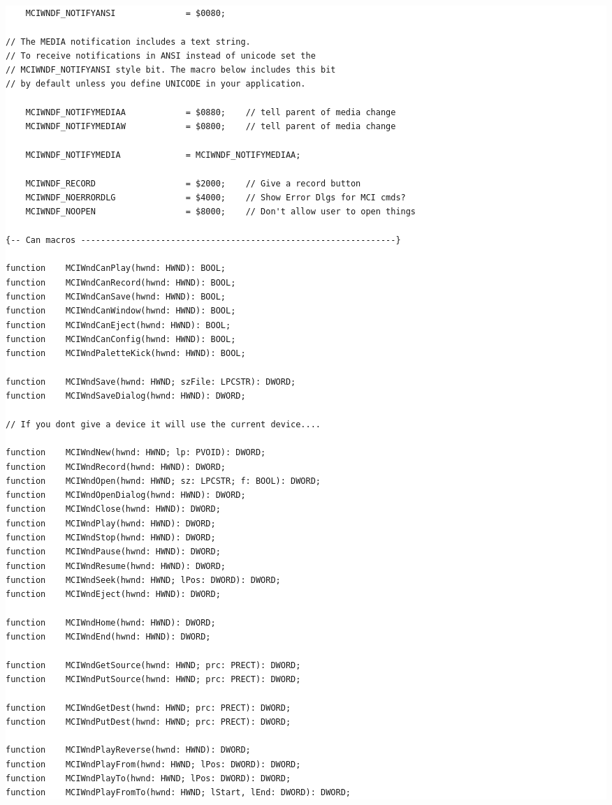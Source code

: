        MCIWNDF_NOTIFYANSI              = $0080;
     
    // The MEDIA notification includes a text string.
    // To receive notifications in ANSI instead of unicode set the
    // MCIWNDF_NOTIFYANSI style bit. The macro below includes this bit
    // by default unless you define UNICODE in your application.
     
        MCIWNDF_NOTIFYMEDIAA            = $0880;    // tell parent of media change
        MCIWNDF_NOTIFYMEDIAW            = $0800;    // tell parent of media change
     
        MCIWNDF_NOTIFYMEDIA             = MCIWNDF_NOTIFYMEDIAA;
     
        MCIWNDF_RECORD                  = $2000;    // Give a record button
        MCIWNDF_NOERRORDLG              = $4000;    // Show Error Dlgs for MCI cmds?
        MCIWNDF_NOOPEN                  = $8000;    // Don't allow user to open things
     
    {-- Can macros ---------------------------------------------------------------}
     
    function    MCIWndCanPlay(hwnd: HWND): BOOL;
    function    MCIWndCanRecord(hwnd: HWND): BOOL;
    function    MCIWndCanSave(hwnd: HWND): BOOL;
    function    MCIWndCanWindow(hwnd: HWND): BOOL;
    function    MCIWndCanEject(hwnd: HWND): BOOL;
    function    MCIWndCanConfig(hwnd: HWND): BOOL;
    function    MCIWndPaletteKick(hwnd: HWND): BOOL;
     
    function    MCIWndSave(hwnd: HWND; szFile: LPCSTR): DWORD;
    function    MCIWndSaveDialog(hwnd: HWND): DWORD;
     
    // If you dont give a device it will use the current device....
     
    function    MCIWndNew(hwnd: HWND; lp: PVOID): DWORD;
    function    MCIWndRecord(hwnd: HWND): DWORD;
    function    MCIWndOpen(hwnd: HWND; sz: LPCSTR; f: BOOL): DWORD;
    function    MCIWndOpenDialog(hwnd: HWND): DWORD;
    function    MCIWndClose(hwnd: HWND): DWORD;
    function    MCIWndPlay(hwnd: HWND): DWORD;
    function    MCIWndStop(hwnd: HWND): DWORD;
    function    MCIWndPause(hwnd: HWND): DWORD;
    function    MCIWndResume(hwnd: HWND): DWORD;
    function    MCIWndSeek(hwnd: HWND; lPos: DWORD): DWORD;
    function    MCIWndEject(hwnd: HWND): DWORD;
     
    function    MCIWndHome(hwnd: HWND): DWORD;
    function    MCIWndEnd(hwnd: HWND): DWORD;
     
    function    MCIWndGetSource(hwnd: HWND; prc: PRECT): DWORD;
    function    MCIWndPutSource(hwnd: HWND; prc: PRECT): DWORD;
     
    function    MCIWndGetDest(hwnd: HWND; prc: PRECT): DWORD;
    function    MCIWndPutDest(hwnd: HWND; prc: PRECT): DWORD;
     
    function    MCIWndPlayReverse(hwnd: HWND): DWORD;
    function    MCIWndPlayFrom(hwnd: HWND; lPos: DWORD): DWORD;
    function    MCIWndPlayTo(hwnd: HWND; lPos: DWORD): DWORD;
    function    MCIWndPlayFromTo(hwnd: HWND; lStart, lEnd: DWORD): DWORD;
     